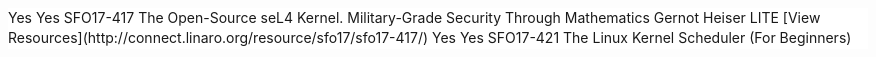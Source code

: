 <td data-sheets-value="{"1":2,"2":"Yes"}" data-sheets-formula="=IF(RegExMatch(SessionTracker!R[6]C[28],"you"),"Yes","No")" markdown="1">
Yes
</td>

<td data-sheets-value="{"1":2,"2":"Yes"}" data-sheets-formula="=IF(RegExMatch(SessionTracker!R[6]C[18],"slideshare"),"Yes","No")" markdown="1">
Yes
</td>
</tr>
<tr >

<td data-sheets-value="{"1":2,"2":"SFO17-417"}" data-sheets-formula="=SessionTracker!R[6]C[0]" markdown="1">
SFO17-417
</td>

<td data-sheets-value="{"1":2,"2":"The Open-Source seL4 Kernel. Military-Grade Security Through Mathematics"}" data-sheets-formula="=SessionTracker!R[6]C[4]" markdown="1">
The Open-Source seL4 Kernel. Military-Grade Security Through Mathematics
</td>

<td data-sheets-value="{"1":2,"2":"Gernot Heiser"}" data-sheets-formula="=SessionTracker!R[6]C[7]" markdown="1">
Gernot Heiser
</td>

<td data-sheets-value="{"1":2,"2":"LITE"}" data-sheets-formula="=SessionTracker!R[6]C[1]" markdown="1">
LITE
</td>

<td data-sheets-value="{"1":2,"2":"View Resources"}" data-sheets-formula="=HYPERLINK(SessionTracker!R[6]C[12], "View Resources")" markdown="1">
[View Resources](http://connect.linaro.org/resource/sfo17/sfo17-417/)
</td>

<td data-sheets-value="{"1":2,"2":"Yes"}" data-sheets-formula="=IF(RegExMatch(SessionTracker!R[6]C[28],"you"),"Yes","No")" markdown="1">
Yes
</td>

<td data-sheets-value="{"1":2,"2":"Yes"}" data-sheets-formula="=IF(RegExMatch(SessionTracker!R[6]C[18],"slideshare"),"Yes","No")" markdown="1">
Yes
</td>
</tr>
<tr >

<td data-sheets-value="{"1":2,"2":"SFO17-421"}" data-sheets-formula="=SessionTracker!R[6]C[0]" markdown="1">
SFO17-421
</td>

<td data-sheets-value="{"1":2,"2":"The Linux Kernel Scheduler (For Beginners)"}" data-sheets-formula="=SessionTracker!R[6]C[4]" markdown="1">
The Linux Kernel Scheduler (For Beginners)
</td>
